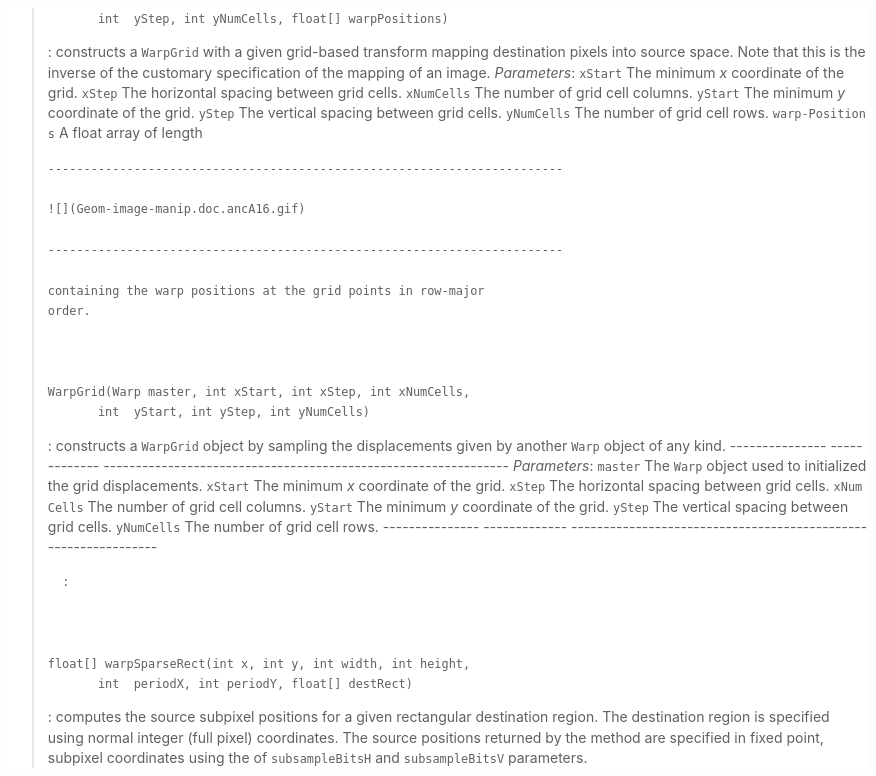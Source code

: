 >            int  yStep, int yNumCells, float[] warpPositions)
>
> :   constructs a `WarpGrid` with a given grid-based transform mapping
>     destination pixels into source space. Note that this is the
>     inverse of the customary specification of the mapping of an image.
>     *Parameters*:
>     `xStart`
>     The minimum *x* coordinate of the grid.
>     `xStep`
>     The horizontal spacing between grid cells.
>     `xNumCells`
>     The number of grid cell columns.
>     `yStart`
>     The minimum *y* coordinate of the grid.
>     `yStep`
>     The vertical spacing between grid cells.
>     `yNumCells`
>     The number of grid cell rows.
>     `warp-Positions`
>     A float array of length
>
>     ------------------------------------------------------------------------
>
>     ![](Geom-image-manip.doc.ancA16.gif)
>
>     ------------------------------------------------------------------------
>
>     containing the warp positions at the grid points in row-major
>     order.
>
> 
>
>     WarpGrid(Warp master, int xStart, int xStep, int xNumCells, 
>            int  yStart, int yStep, int yNumCells)
>
> :   constructs a `WarpGrid` object by sampling the displacements given
>     by another `Warp` object of any kind.
>       --------------- ------------- ---------------------------------------------------------------
>       *Parameters*:   `master`      The `Warp` object used to initialized the grid displacements.
>                       `xStart`      The minimum *x* coordinate of the grid.
>                       `xStep`       The horizontal spacing between grid cells.
>                       `xNumCells`   The number of grid cell columns.
>                       `yStart`      The minimum *y* coordinate of the grid.
>                       `yStep`       The vertical spacing between grid cells.
>                       `yNumCells`   The number of grid cell rows.
>       --------------- ------------- ---------------------------------------------------------------
>
>       : 
>
> 
>
>     float[] warpSparseRect(int x, int y, int width, int height, 
>            int  periodX, int periodY, float[] destRect)
>
> :   computes the source subpixel positions for a given rectangular
>     destination region. The destination region is specified using
>     normal integer (full pixel) coordinates. The source positions
>     returned by the method are specified in fixed point, subpixel
>     coordinates using the of `subsampleBitsH` and `subsampleBitsV`
>     parameters.